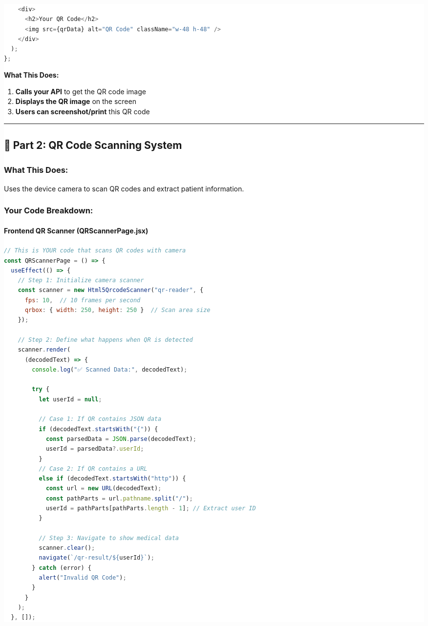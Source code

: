 ```javascript
    <div>
      <h2>Your QR Code</h2>
      <img src={qrData} alt="QR Code" className="w-48 h-48" />
    </div>
  );
};
```

**What This Does:**
1. **Calls your API** to get the QR code image
2. **Displays the QR image** on the screen
3. **Users can screenshot/print** this QR code

---

## 🔹 **Part 2: QR Code Scanning System**

### **What This Does:**
Uses the device camera to scan QR codes and extract patient information.

### **Your Code Breakdown:**

#### **Frontend QR Scanner (QRScannerPage.jsx)**
```javascript
// This is YOUR code that scans QR codes with camera
const QRScannerPage = () => {
  useEffect(() => {
    // Step 1: Initialize camera scanner
    const scanner = new Html5QrcodeScanner("qr-reader", {
      fps: 10,  // 10 frames per second
      qrbox: { width: 250, height: 250 }  // Scan area size
    });

    // Step 2: Define what happens when QR is detected
    scanner.render(
      (decodedText) => {
        console.log("✅ Scanned Data:", decodedText);
        
        try {
          let userId = null;
          
          // Case 1: If QR contains JSON data
          if (decodedText.startsWith("{")) {
            const parsedData = JSON.parse(decodedText);
            userId = parsedData?.userId;
          }
          // Case 2: If QR contains a URL
          else if (decodedText.startsWith("http")) {
            const url = new URL(decodedText);
            const pathParts = url.pathname.split("/");
            userId = pathParts[pathParts.length - 1]; // Extract user ID
          }

          // Step 3: Navigate to show medical data
          scanner.clear();
          navigate(`/qr-result/${userId}`);
        } catch (error) {
          alert("Invalid QR Code");
        }
      }
    );
  }, []);

```